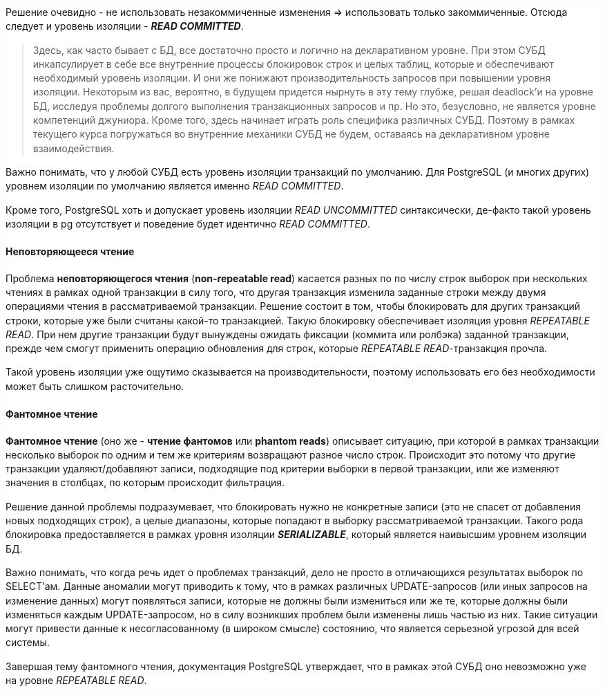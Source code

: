 Решение очевидно - не использовать незакоммиченные изменения => использовать только закоммиченные. Отсюда следует и уровень изоляции - **_READ COMMITTED_**.

> Здесь, как часто бывает с БД, все достаточно просто и логично на декларативном уровне. При этом СУБД инкапсулирует в себе все внутренние процессы блокировок строк и целых таблиц, которые и обеспечивают необходимый уровень изоляции. И они же понижают производительность запросов при повышении уровня изоляции. Некоторым из вас, вероятно, в будущем придется нырнуть в эту тему глубже, решая deadlock’и на уровне БД, исследуя проблемы долгого выполнения транзакционных запросов и пр. Но это, безусловно, не является уровне компетенций джуниора. Кроме того, здесь начинает играть роль специфика различных СУБД. Поэтому в рамках текущего курса погружаться во внутренние механики СУБД не будем, оставаясь на декларативном уровне взаимодействия.

Важно понимать, что у любой СУБД есть уровень изоляции транзакций по умолчанию. Для PostgreSQL (и многих других) уровнем изоляции по умолчанию является именно _READ COMMITTED_.

Кроме того, PostgreSQL хоть и допускает уровень изоляции _READ UNCOMMITTED_ синтаксически, де-факто такой уровень изоляции в pg отсутствует и поведение будет идентично _READ COMMITTED_.

  

#### Неповторяющееся чтение

Проблема **неповторяющегося чтения** (**non-repeatable read**) касается разных по по числу строк выборок при нескольких чтениях в рамках одной транзакции в силу того, что другая транзакция изменила заданные строки между двумя операциями чтения в рассматриваемой транзакции. Решение состоит в том, чтобы блокировать для других транзакций строки, которые уже были считаны какой-то транзакцией. Такую блокировку обеспечивает изоляция уровня _REPEATABLE READ_. При нем другие транзакции будут вынуждены ожидать фиксации (коммита или ролбэка) заданной транзакции, прежде чем смогут применить операцию обновления для строк, которые _REPEATABLE READ_\-транзакция прочла.

Такой уровень изоляции уже ощутимо сказывается на производительности, поэтому использовать его без необходимости может быть слишком расточительно.

  

#### Фантомное чтение

**Фантомное чтение** (оно же - **чтение фантомов** или **phantom reads**) описывает ситуацию, при которой в рамках транзакции несколько выборок по одним и тем же критериям возвращают разное число строк. Происходит это потому что другие транзакции удаляют/добавляют записи, подходящие под критерии выборки в первой транзакции, или же изменяют значения в столбцах, по которым происходит фильтрация.

Решение данной проблемы подразумевает, что блокировать нужно не конкретные записи (это не спасет от добавления новых подходящих строк), а целые диапазоны, которые попадают в выборку рассматриваемой транзакции. Такого рода блокировка предоставляется в рамках уровня изоляции **_SERIALIZABLE_**, который является наивысшим уровнем изоляции БД.

Важно понимать, что когда речь идет о проблемах транзакций, дело не просто в отличающихся результатах выборок по SELECT’ам. Данные аномалии могут приводить к тому, что в рамках различных UPDATE-запросов (или иных запросов на изменение данных) могут появляться записи, которые не должны были измениться или же те, которые должны были изменяться каждым UPDATE-запросом, но в силу возникших проблем были изменены лишь частью из них. Такие ситуации могут привести данные к несогласованному (в широком смысле) состоянию, что является серьезной угрозой для всей системы.

Завершая тему фантомного чтения, документация PostgreSQL утверждает, что в рамках этой СУБД оно невозможно уже на уровне _REPEATABLE READ_.

